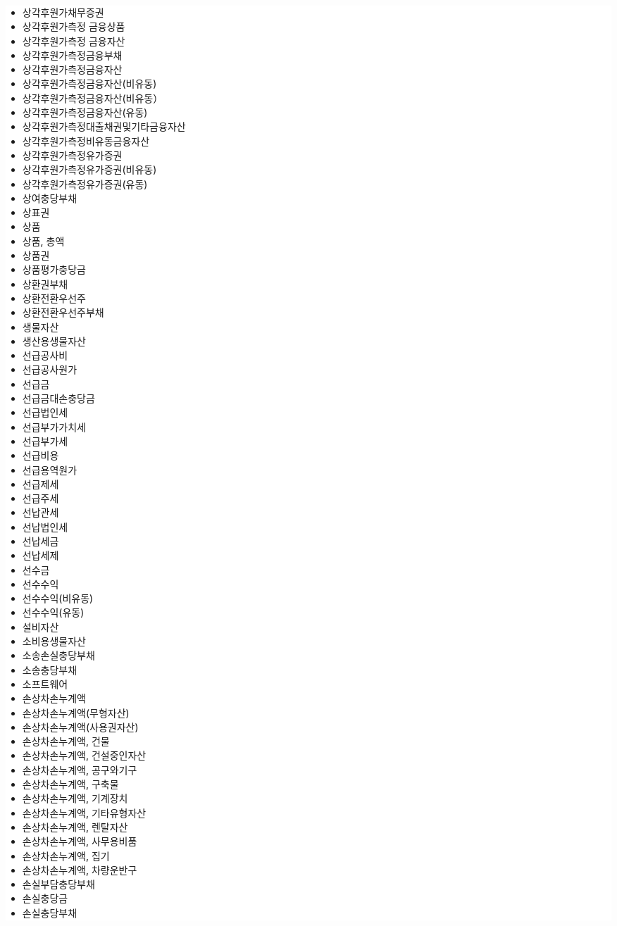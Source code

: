 - 상각후원가채무증권
- 상각후원가측정 금융상품
- 상각후원가측정 금융자산
- 상각후원가측정금융부채
- 상각후원가측정금융자산
- 상각후원가측정금융자산(비유동)
- 상각후원가측정금융자산(비유동）
- 상각후원가측정금융자산(유동)
- 상각후원가측정대출채권및기타금융자산
- 상각후원가측정비유동금융자산
- 상각후원가측정유가증권
- 상각후원가측정유가증권(비유동)
- 상각후원가측정유가증권(유동)
- 상여충당부채
- 상표권
- 상품
- 상품, 총액
- 상품권
- 상품평가충당금
- 상환권부채
- 상환전환우선주
- 상환전환우선주부채
- 생물자산
- 생산용생물자산
- 선급공사비
- 선급공사원가
- 선급금
- 선급금대손충당금
- 선급법인세
- 선급부가가치세
- 선급부가세
- 선급비용
- 선급용역원가
- 선급제세
- 선급주세
- 선납관세
- 선납법인세
- 선납세금
- 선납세제
- 선수금
- 선수수익
- 선수수익(비유동)
- 선수수익(유동)
- 설비자산
- 소비용생물자산
- 소송손실충당부채
- 소송충당부채
- 소프트웨어
- 손상차손누계액
- 손상차손누계액(무형자산)
- 손상차손누계액(사용권자산)
- 손상차손누계액, 건물
- 손상차손누계액, 건설중인자산
- 손상차손누계액, 공구와기구
- 손상차손누계액, 구축물
- 손상차손누계액, 기계장치
- 손상차손누계액, 기타유형자산
- 손상차손누계액, 렌탈자산
- 손상차손누계액, 사무용비품
- 손상차손누계액, 집기
- 손상차손누계액, 차량운반구
- 손실부담충당부채
- 손실충당금
- 손실충당부채